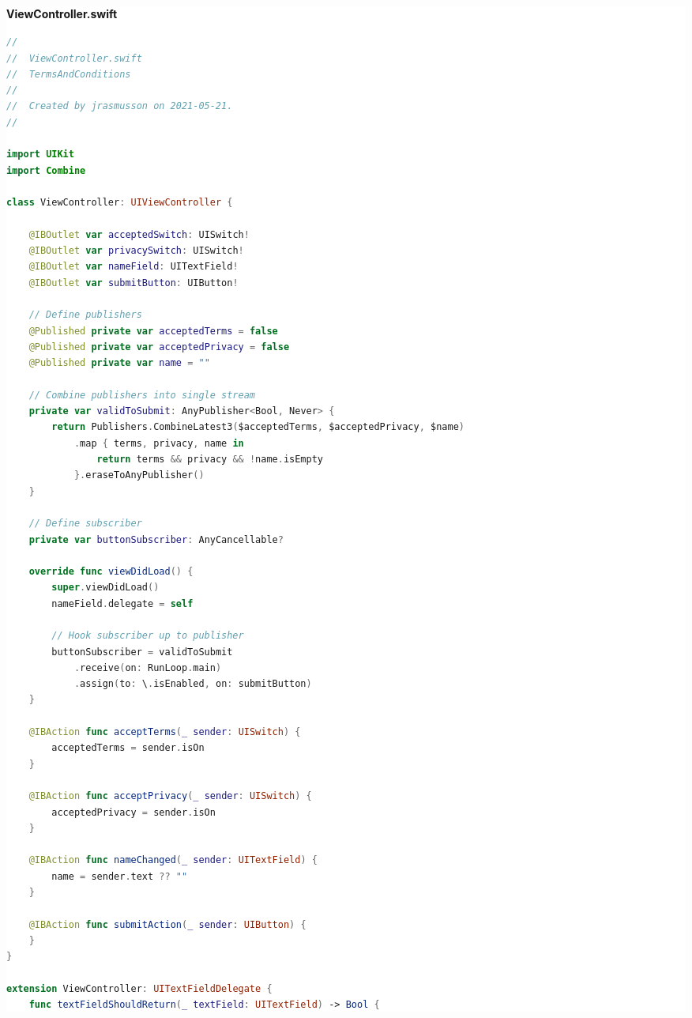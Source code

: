 **ViewController.swift**

```swift
//
//  ViewController.swift
//  TermsAndConditions
//
//  Created by jrasmusson on 2021-05-21.
//

import UIKit
import Combine

class ViewController: UIViewController {

    @IBOutlet var acceptedSwitch: UISwitch!
    @IBOutlet var privacySwitch: UISwitch!
    @IBOutlet var nameField: UITextField!
    @IBOutlet var submitButton: UIButton!
    
    // Define publishers
    @Published private var acceptedTerms = false
    @Published private var acceptedPrivacy = false
    @Published private var name = ""
    
    // Combine publishers into single stream
    private var validToSubmit: AnyPublisher<Bool, Never> {
        return Publishers.CombineLatest3($acceptedTerms, $acceptedPrivacy, $name)
            .map { terms, privacy, name in
                return terms && privacy && !name.isEmpty
            }.eraseToAnyPublisher()
    }

    // Define subscriber
    private var buttonSubscriber: AnyCancellable?
    
    override func viewDidLoad() {
        super.viewDidLoad()
        nameField.delegate = self
        
        // Hook subscriber up to publisher
        buttonSubscriber = validToSubmit
            .receive(on: RunLoop.main)
            .assign(to: \.isEnabled, on: submitButton)
    }
    
    @IBAction func acceptTerms(_ sender: UISwitch) {
        acceptedTerms = sender.isOn
    }
    
    @IBAction func acceptPrivacy(_ sender: UISwitch) {
        acceptedPrivacy = sender.isOn
    }
    
    @IBAction func nameChanged(_ sender: UITextField) {
        name = sender.text ?? ""
    }
    
    @IBAction func submitAction(_ sender: UIButton) {
    }
}

extension ViewController: UITextFieldDelegate {
    func textFieldShouldReturn(_ textField: UITextField) -> Bool {
```